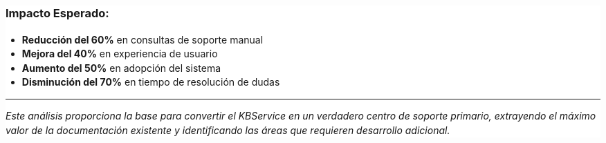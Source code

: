 ### **Impacto Esperado:**

- **Reducción del 60%** en consultas de soporte manual
- **Mejora del 40%** en experiencia de usuario
- **Aumento del 50%** en adopción del sistema
- **Disminución del 70%** en tiempo de resolución de dudas

---

_Este análisis proporciona la base para convertir el KBService en un verdadero centro de soporte primario, extrayendo el máximo valor de la documentación existente y identificando las áreas que requieren desarrollo adicional._
